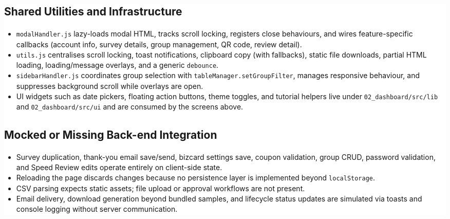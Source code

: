 ## Shared Utilities and Infrastructure
- `modalHandler.js` lazy-loads modal HTML, tracks scroll locking, registers close behaviours, and wires feature-specific callbacks (account info, survey details, group management, QR code, review detail).
- `utils.js` centralises scroll locking, toast notifications, clipboard copy (with fallbacks), static file downloads, partial HTML loading, loading/message overlays, and a generic `debounce`.
- `sidebarHandler.js` coordinates group selection with `tableManager.setGroupFilter`, manages responsive behaviour, and suppresses background scroll while overlays are open.
- UI widgets such as date pickers, floating action buttons, theme toggles, and tutorial helpers live under `02_dashboard/src/lib` and `02_dashboard/src/ui` and are consumed by the screens above.

## Mocked or Missing Back-end Integration
- Survey duplication, thank-you email save/send, bizcard settings save, coupon validation, group CRUD, password validation, and Speed Review edits operate entirely on client-side state.
- Reloading the page discards changes because no persistence layer is implemented beyond `localStorage`.
- CSV parsing expects static assets; file upload or approval workflows are not present.
- Email delivery, download generation beyond bundled samples, and lifecycle status updates are simulated via toasts and console logging without server communication.
